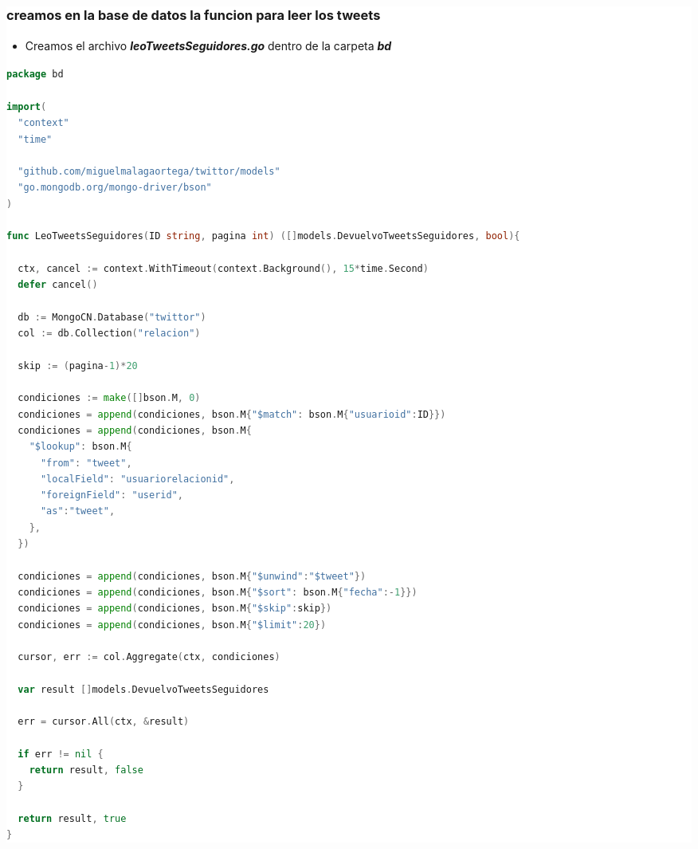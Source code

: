 ### creamos en la base de datos la funcion para leer los tweets

- Creamos el archivo ***leoTweetsSeguidores.go*** dentro de la carpeta ***bd*** 

```go
package bd

import(
  "context"
  "time"

  "github.com/miguelmalagaortega/twittor/models"
  "go.mongodb.org/mongo-driver/bson"
)

func LeoTweetsSeguidores(ID string, pagina int) ([]models.DevuelvoTweetsSeguidores, bool){

  ctx, cancel := context.WithTimeout(context.Background(), 15*time.Second)
  defer cancel()

  db := MongoCN.Database("twittor")
  col := db.Collection("relacion")

  skip := (pagina-1)*20

  condiciones := make([]bson.M, 0)
  condiciones = append(condiciones, bson.M{"$match": bson.M{"usuarioid":ID}})
  condiciones = append(condiciones, bson.M{
    "$lookup": bson.M{
      "from": "tweet",
      "localField": "usuariorelacionid",
      "foreignField": "userid",
      "as":"tweet",
    },
  })

  condiciones = append(condiciones, bson.M{"$unwind":"$tweet"})
  condiciones = append(condiciones, bson.M{"$sort": bson.M{"fecha":-1}})
  condiciones = append(condiciones, bson.M{"$skip":skip})
  condiciones = append(condiciones, bson.M{"$limit":20})

  cursor, err := col.Aggregate(ctx, condiciones)

  var result []models.DevuelvoTweetsSeguidores

  err = cursor.All(ctx, &result)

  if err != nil {
    return result, false
  }

  return result, true
}
```
